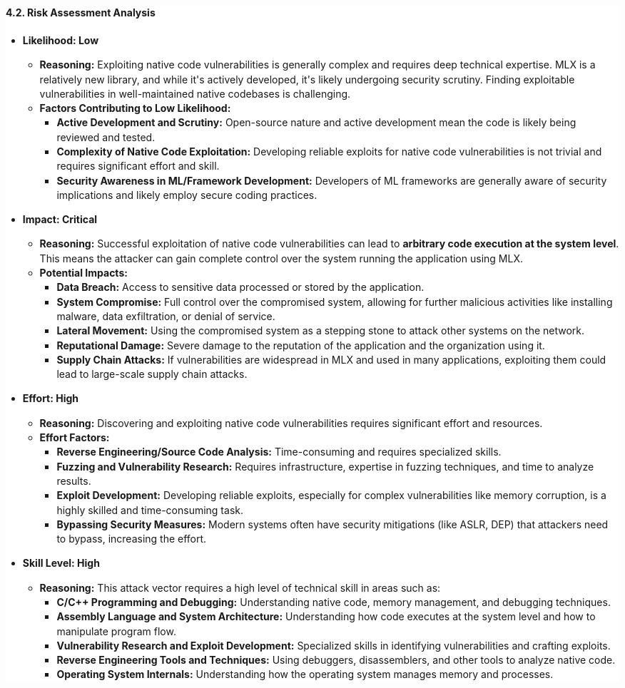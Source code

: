 #### 4.2. Risk Assessment Analysis

*   **Likelihood: Low**

    *   **Reasoning:** Exploiting native code vulnerabilities is generally complex and requires deep technical expertise. MLX is a relatively new library, and while it's actively developed, it's likely undergoing security scrutiny.  Finding exploitable vulnerabilities in well-maintained native codebases is challenging.
    *   **Factors Contributing to Low Likelihood:**
        *   **Active Development and Scrutiny:** Open-source nature and active development mean the code is likely being reviewed and tested.
        *   **Complexity of Native Code Exploitation:**  Developing reliable exploits for native code vulnerabilities is not trivial and requires significant effort and skill.
        *   **Security Awareness in ML/Framework Development:** Developers of ML frameworks are generally aware of security implications and likely employ secure coding practices.

*   **Impact: Critical**

    *   **Reasoning:** Successful exploitation of native code vulnerabilities can lead to **arbitrary code execution at the system level**. This means the attacker can gain complete control over the system running the application using MLX.
    *   **Potential Impacts:**
        *   **Data Breach:** Access to sensitive data processed or stored by the application.
        *   **System Compromise:** Full control over the compromised system, allowing for further malicious activities like installing malware, data exfiltration, or denial of service.
        *   **Lateral Movement:** Using the compromised system as a stepping stone to attack other systems on the network.
        *   **Reputational Damage:** Severe damage to the reputation of the application and the organization using it.
        *   **Supply Chain Attacks:** If vulnerabilities are widespread in MLX and used in many applications, exploiting them could lead to large-scale supply chain attacks.

*   **Effort: High**

    *   **Reasoning:**  Discovering and exploiting native code vulnerabilities requires significant effort and resources.
    *   **Effort Factors:**
        *   **Reverse Engineering/Source Code Analysis:** Time-consuming and requires specialized skills.
        *   **Fuzzing and Vulnerability Research:** Requires infrastructure, expertise in fuzzing techniques, and time to analyze results.
        *   **Exploit Development:**  Developing reliable exploits, especially for complex vulnerabilities like memory corruption, is a highly skilled and time-consuming task.
        *   **Bypassing Security Measures:** Modern systems often have security mitigations (like ASLR, DEP) that attackers need to bypass, increasing the effort.

*   **Skill Level: High**

    *   **Reasoning:**  This attack vector requires a high level of technical skill in areas such as:
        *   **C/C++ Programming and Debugging:** Understanding native code, memory management, and debugging techniques.
        *   **Assembly Language and System Architecture:**  Understanding how code executes at the system level and how to manipulate program flow.
        *   **Vulnerability Research and Exploit Development:**  Specialized skills in identifying vulnerabilities and crafting exploits.
        *   **Reverse Engineering Tools and Techniques:**  Using debuggers, disassemblers, and other tools to analyze native code.
        *   **Operating System Internals:** Understanding how the operating system manages memory and processes.

